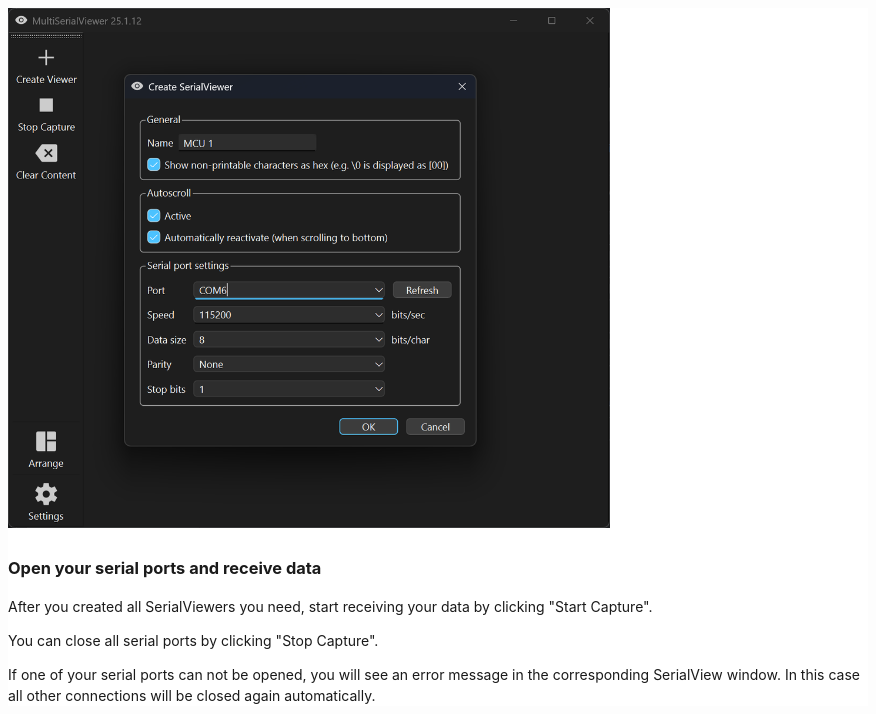 <img src="https://github.com/shaag7967/multiserialviewer/blob/main/doc/img/create_serial_viewer.png?raw=true" width="70%" alt="create serial viewer connection">

### Open your serial ports and receive data

After you created all SerialViewers you need, start receiving your data by clicking 
"Start Capture".

You can close all serial ports by clicking "Stop Capture".

If one of your serial ports can not be opened, you will see an error message in the corresponding 
SerialView window. In this case all other connections will be closed again automatically.
